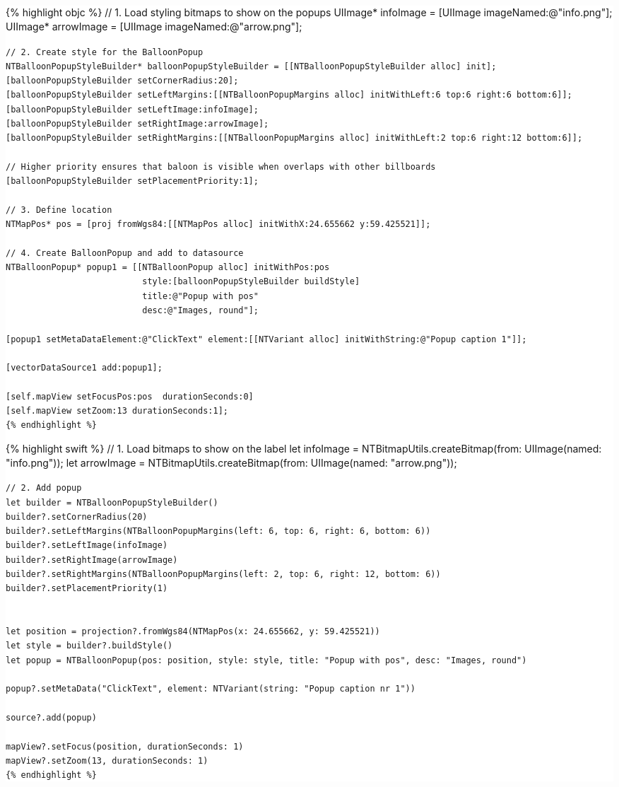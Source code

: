   <div class="Carousel-item js-Tabpanes-item--lang js-Tabpanes-item--lang--objective-c">
    {% highlight objc %}
      // 1. Load styling bitmaps to show on the popups
    UIImage* infoImage = [UIImage imageNamed:@"info.png"];
    UIImage* arrowImage = [UIImage imageNamed:@"arrow.png"];

    // 2. Create style for the BalloonPopup
    NTBalloonPopupStyleBuilder* balloonPopupStyleBuilder = [[NTBalloonPopupStyleBuilder alloc] init];
    [balloonPopupStyleBuilder setCornerRadius:20];
    [balloonPopupStyleBuilder setLeftMargins:[[NTBalloonPopupMargins alloc] initWithLeft:6 top:6 right:6 bottom:6]];
    [balloonPopupStyleBuilder setLeftImage:infoImage];
    [balloonPopupStyleBuilder setRightImage:arrowImage];
    [balloonPopupStyleBuilder setRightMargins:[[NTBalloonPopupMargins alloc] initWithLeft:2 top:6 right:12 bottom:6]];

    // Higher priority ensures that baloon is visible when overlaps with other billboards
    [balloonPopupStyleBuilder setPlacementPriority:1];

    // 3. Define location
    NTMapPos* pos = [proj fromWgs84:[[NTMapPos alloc] initWithX:24.655662 y:59.425521]];

    // 4. Create BalloonPopup and add to datasource
    NTBalloonPopup* popup1 = [[NTBalloonPopup alloc] initWithPos:pos
                               style:[balloonPopupStyleBuilder buildStyle]
                               title:@"Popup with pos"
                               desc:@"Images, round"];

    [popup1 setMetaDataElement:@"ClickText" element:[[NTVariant alloc] initWithString:@"Popup caption 1"]];

    [vectorDataSource1 add:popup1];

    [self.mapView setFocusPos:pos  durationSeconds:0]
    [self.mapView setZoom:13 durationSeconds:1];
    {% endhighlight %}
  </div>

  <div class="Carousel-item js-Tabpanes-item--lang js-Tabpanes-item--lang--swift">
    {% highlight swift %}
    // 1. Load bitmaps to show on the label
    let infoImage = NTBitmapUtils.createBitmap(from: UIImage(named: "info.png"));
    let arrowImage = NTBitmapUtils.createBitmap(from: UIImage(named: "arrow.png"));

    // 2. Add popup
    let builder = NTBalloonPopupStyleBuilder()
    builder?.setCornerRadius(20)
    builder?.setLeftMargins(NTBalloonPopupMargins(left: 6, top: 6, right: 6, bottom: 6))
    builder?.setLeftImage(infoImage)
    builder?.setRightImage(arrowImage)
    builder?.setRightMargins(NTBalloonPopupMargins(left: 2, top: 6, right: 12, bottom: 6))
    builder?.setPlacementPriority(1)


    let position = projection?.fromWgs84(NTMapPos(x: 24.655662, y: 59.425521))
    let style = builder?.buildStyle()
    let popup = NTBalloonPopup(pos: position, style: style, title: "Popup with pos", desc: "Images, round")

    popup?.setMetaData("ClickText", element: NTVariant(string: "Popup caption nr 1"))

    source?.add(popup)

    mapView?.setFocus(position, durationSeconds: 1)
    mapView?.setZoom(13, durationSeconds: 1)
    {% endhighlight %}
  </div>
    